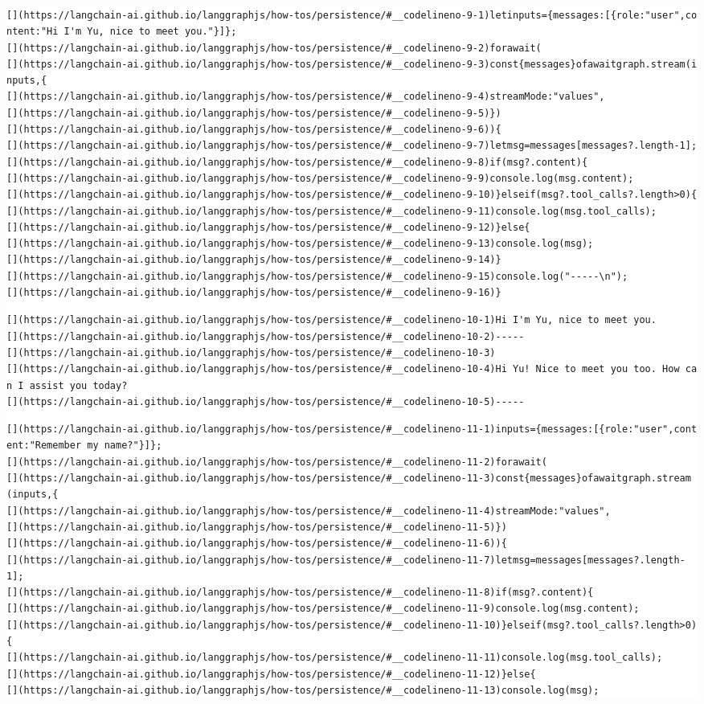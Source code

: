 
```
[](https://langchain-ai.github.io/langgraphjs/how-tos/persistence/#__codelineno-9-1)letinputs={messages:[{role:"user",content:"Hi I'm Yu, nice to meet you."}]};
[](https://langchain-ai.github.io/langgraphjs/how-tos/persistence/#__codelineno-9-2)forawait(
[](https://langchain-ai.github.io/langgraphjs/how-tos/persistence/#__codelineno-9-3)const{messages}ofawaitgraph.stream(inputs,{
[](https://langchain-ai.github.io/langgraphjs/how-tos/persistence/#__codelineno-9-4)streamMode:"values",
[](https://langchain-ai.github.io/langgraphjs/how-tos/persistence/#__codelineno-9-5)})
[](https://langchain-ai.github.io/langgraphjs/how-tos/persistence/#__codelineno-9-6)){
[](https://langchain-ai.github.io/langgraphjs/how-tos/persistence/#__codelineno-9-7)letmsg=messages[messages?.length-1];
[](https://langchain-ai.github.io/langgraphjs/how-tos/persistence/#__codelineno-9-8)if(msg?.content){
[](https://langchain-ai.github.io/langgraphjs/how-tos/persistence/#__codelineno-9-9)console.log(msg.content);
[](https://langchain-ai.github.io/langgraphjs/how-tos/persistence/#__codelineno-9-10)}elseif(msg?.tool_calls?.length>0){
[](https://langchain-ai.github.io/langgraphjs/how-tos/persistence/#__codelineno-9-11)console.log(msg.tool_calls);
[](https://langchain-ai.github.io/langgraphjs/how-tos/persistence/#__codelineno-9-12)}else{
[](https://langchain-ai.github.io/langgraphjs/how-tos/persistence/#__codelineno-9-13)console.log(msg);
[](https://langchain-ai.github.io/langgraphjs/how-tos/persistence/#__codelineno-9-14)}
[](https://langchain-ai.github.io/langgraphjs/how-tos/persistence/#__codelineno-9-15)console.log("-----\n");
[](https://langchain-ai.github.io/langgraphjs/how-tos/persistence/#__codelineno-9-16)}

```


```
[](https://langchain-ai.github.io/langgraphjs/how-tos/persistence/#__codelineno-10-1)Hi I'm Yu, nice to meet you.
[](https://langchain-ai.github.io/langgraphjs/how-tos/persistence/#__codelineno-10-2)-----
[](https://langchain-ai.github.io/langgraphjs/how-tos/persistence/#__codelineno-10-3)
[](https://langchain-ai.github.io/langgraphjs/how-tos/persistence/#__codelineno-10-4)Hi Yu! Nice to meet you too. How can I assist you today?
[](https://langchain-ai.github.io/langgraphjs/how-tos/persistence/#__codelineno-10-5)-----

```


```
[](https://langchain-ai.github.io/langgraphjs/how-tos/persistence/#__codelineno-11-1)inputs={messages:[{role:"user",content:"Remember my name?"}]};
[](https://langchain-ai.github.io/langgraphjs/how-tos/persistence/#__codelineno-11-2)forawait(
[](https://langchain-ai.github.io/langgraphjs/how-tos/persistence/#__codelineno-11-3)const{messages}ofawaitgraph.stream(inputs,{
[](https://langchain-ai.github.io/langgraphjs/how-tos/persistence/#__codelineno-11-4)streamMode:"values",
[](https://langchain-ai.github.io/langgraphjs/how-tos/persistence/#__codelineno-11-5)})
[](https://langchain-ai.github.io/langgraphjs/how-tos/persistence/#__codelineno-11-6)){
[](https://langchain-ai.github.io/langgraphjs/how-tos/persistence/#__codelineno-11-7)letmsg=messages[messages?.length-1];
[](https://langchain-ai.github.io/langgraphjs/how-tos/persistence/#__codelineno-11-8)if(msg?.content){
[](https://langchain-ai.github.io/langgraphjs/how-tos/persistence/#__codelineno-11-9)console.log(msg.content);
[](https://langchain-ai.github.io/langgraphjs/how-tos/persistence/#__codelineno-11-10)}elseif(msg?.tool_calls?.length>0){
[](https://langchain-ai.github.io/langgraphjs/how-tos/persistence/#__codelineno-11-11)console.log(msg.tool_calls);
[](https://langchain-ai.github.io/langgraphjs/how-tos/persistence/#__codelineno-11-12)}else{
[](https://langchain-ai.github.io/langgraphjs/how-tos/persistence/#__codelineno-11-13)console.log(msg);
```